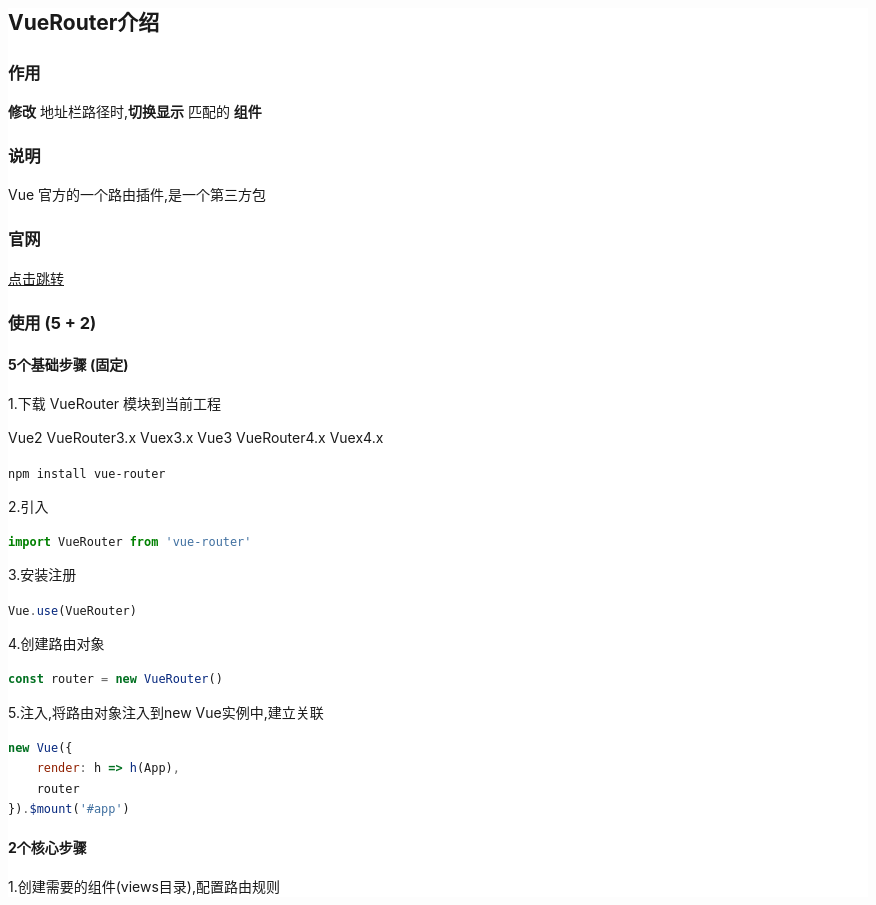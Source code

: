 ## VueRouter介绍

### 作用

**修改** 地址栏路径时,**切换显示** 匹配的 **组件**

### 说明

Vue 官方的一个路由插件,是一个第三方包

### 官网

[点击跳转](https://v3.router.vuejs.org/zh/)

### 使用 (5 + 2)

#### 5个基础步骤 (固定)

1.下载 VueRouter 模块到当前工程

Vue2 VueRouter3.x Vuex3.x
Vue3 VueRouter4.x Vuex4.x

```sh
npm install vue-router
```

2.引入

```js
import VueRouter from 'vue-router'
```

3.安装注册

```js
Vue.use(VueRouter)
```

4.创建路由对象

```js
const router = new VueRouter()
```

5.注入,将路由对象注入到new Vue实例中,建立关联

```js
new Vue({
	render: h => h(App),
	router
}).$mount('#app')
```

#### 2个核心步骤

1.创建需要的组件(views目录),配置路由规则
